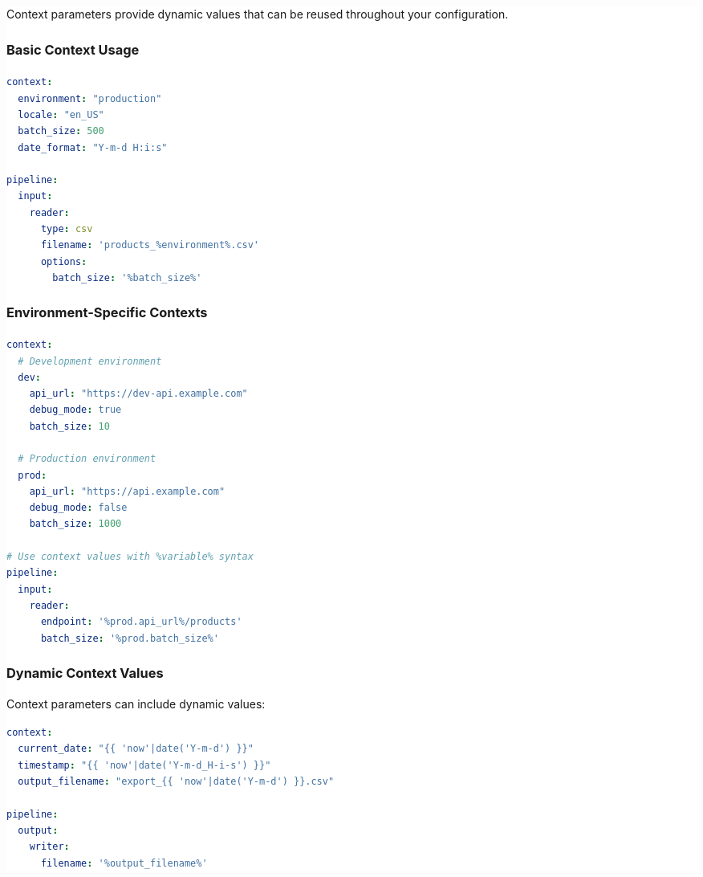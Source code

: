 Context parameters provide dynamic values that can be reused throughout your configuration.

### Basic Context Usage

```yaml
context:
  environment: "production"
  locale: "en_US"
  batch_size: 500
  date_format: "Y-m-d H:i:s"

pipeline:
  input:
    reader:
      type: csv
      filename: 'products_%environment%.csv'
      options:
        batch_size: '%batch_size%'
```

### Environment-Specific Contexts

```yaml
context:
  # Development environment
  dev:
    api_url: "https://dev-api.example.com"
    debug_mode: true
    batch_size: 10
    
  # Production environment  
  prod:
    api_url: "https://api.example.com"
    debug_mode: false
    batch_size: 1000

# Use context values with %variable% syntax
pipeline:
  input:
    reader:
      endpoint: '%prod.api_url%/products'
      batch_size: '%prod.batch_size%'
```

### Dynamic Context Values

Context parameters can include dynamic values:

```yaml
context:
  current_date: "{{ 'now'|date('Y-m-d') }}"
  timestamp: "{{ 'now'|date('Y-m-d_H-i-s') }}"
  output_filename: "export_{{ 'now'|date('Y-m-d') }}.csv"

pipeline:
  output:
    writer:
      filename: '%output_filename%'
```
